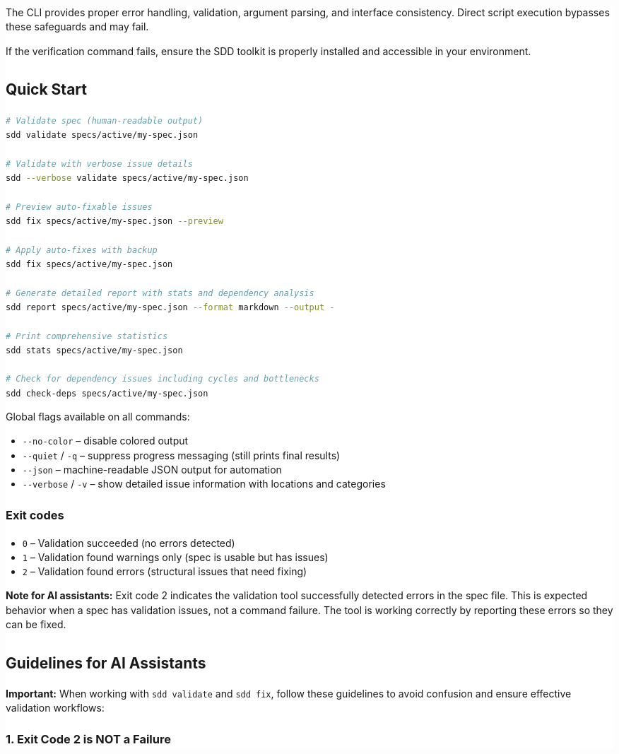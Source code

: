 The CLI provides proper error handling, validation, argument parsing, and interface consistency. Direct script execution bypasses these safeguards and may fail.

If the verification command fails, ensure the SDD toolkit is properly installed and accessible in your environment.

## Quick Start

```bash
# Validate spec (human-readable output)
sdd validate specs/active/my-spec.json

# Validate with verbose issue details
sdd --verbose validate specs/active/my-spec.json

# Preview auto-fixable issues
sdd fix specs/active/my-spec.json --preview

# Apply auto-fixes with backup
sdd fix specs/active/my-spec.json

# Generate detailed report with stats and dependency analysis
sdd report specs/active/my-spec.json --format markdown --output -

# Print comprehensive statistics
sdd stats specs/active/my-spec.json

# Check for dependency issues including cycles and bottlenecks
sdd check-deps specs/active/my-spec.json
```

Global flags available on all commands:
- `--no-color` – disable colored output
- `--quiet` / `-q` – suppress progress messaging (still prints final results)
- `--json` – machine-readable JSON output for automation
- `--verbose` / `-v` – show detailed issue information with locations and categories

### Exit codes
- `0` – Validation succeeded (no errors detected)
- `1` – Validation found warnings only (spec is usable but has issues)
- `2` – Validation found errors (structural issues that need fixing)

**Note for AI assistants:** Exit code 2 indicates the validation tool successfully detected errors in the spec file. This is expected behavior when a spec has validation issues, not a command failure. The tool is working correctly by reporting these errors so they can be fixed.

## Guidelines for AI Assistants

**Important:** When working with `sdd validate` and `sdd fix`, follow these guidelines to avoid confusion and ensure effective validation workflows:

### 1. Exit Code 2 is NOT a Failure
